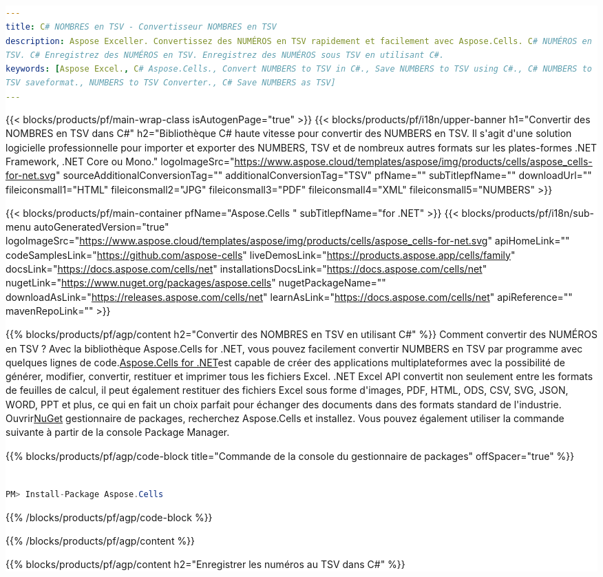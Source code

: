 ```yaml
---
title: C# NOMBRES en TSV - Convertisseur NOMBRES en TSV
description: Aspose Exceller. Convertissez des NUMÉROS en TSV rapidement et facilement avec Aspose.Cells. C# NUMÉROS en TSV. C# Enregistrez des NUMÉROS en TSV. Enregistrez des NUMÉROS sous TSV en utilisant C#.
keywords: [Aspose Excel., C# Aspose.Cells., Convert NUMBERS to TSV in C#., Save NUMBERS to TSV using C#., C# NUMBERS to TSV saveformat., NUMBERS to TSV Converter., C# Save NUMBERS as TSV]
---
```

{{< blocks/products/pf/main-wrap-class isAutogenPage="true" >}}
{{< blocks/products/pf/i18n/upper-banner h1="Convertir des NOMBRES en TSV dans C#" h2="Bibliothèque C# haute vitesse pour convertir des NUMBERS en TSV. Il s\'agit d\'une solution logicielle professionnelle pour importer et exporter des NUMBERS, TSV et de nombreux autres formats sur les plates-formes .NET Framework, .NET Core ou Mono." logoImageSrc="https://www.aspose.cloud/templates/aspose/img/products/cells/aspose_cells-for-net.svg" sourceAdditionalConversionTag="" additionalConversionTag="TSV" pfName="" subTitlepfName="" downloadUrl="" fileiconsmall1="HTML" fileiconsmall2="JPG" fileiconsmall3="PDF" fileiconsmall4="XML" fileiconsmall5="NUMBERS" >}}

{{< blocks/products/pf/main-container pfName="Aspose.Cells " subTitlepfName="for .NET" >}}
{{< blocks/products/pf/i18n/sub-menu autoGeneratedVersion="true" logoImageSrc="https://www.aspose.cloud/templates/aspose/img/products/cells/aspose_cells-for-net.svg" apiHomeLink="" codeSamplesLink="https://github.com/aspose-cells" liveDemosLink="https://products.aspose.app/cells/family" docsLink="https://docs.aspose.com/cells/net" installationsDocsLink="https://docs.aspose.com/cells/net" nugetLink="https://www.nuget.org/packages/aspose.cells" nugetPackageName="" downloadAsLink="https://releases.aspose.com/cells/net" learnAsLink="https://docs.aspose.com/cells/net" apiReference="" mavenRepoLink="" >}}

{{% blocks/products/pf/agp/content h2="Convertir des NOMBRES en TSV en utilisant C#" %}}
 Comment convertir des NUMÉROS en TSV ? Avec la bibliothèque Aspose.Cells for .NET, vous pouvez facilement convertir NUMBERS en TSV par programme avec quelques lignes de code.[Aspose.Cells for .NET](https://products.aspose.com/cells/net)est capable de créer des applications multiplateformes avec la possibilité de générer, modifier, convertir, restituer et imprimer tous les fichiers Excel. .NET Excel API convertit non seulement entre les formats de feuilles de calcul, il peut également restituer des fichiers Excel sous forme d'images, PDF, HTML, ODS, CSV, SVG, JSON, WORD, PPT et plus, ce qui en fait un choix parfait pour échanger des documents dans des formats standard de l'industrie. Ouvrir[NuGet](https://www.nuget.org/packages/aspose.cells) gestionnaire de packages, recherchez Aspose.Cells et installez. Vous pouvez également utiliser la commande suivante à partir de la console Package Manager.

{{% blocks/products/pf/agp/code-block title="Commande de la console du gestionnaire de packages" offSpacer="true" %}}

```cs

PM> Install-Package Aspose.Cells

```

{{% /blocks/products/pf/agp/code-block %}}

{{% /blocks/products/pf/agp/content %}}

{{% blocks/products/pf/agp/content h2="Enregistrer les numéros au TSV dans C#" %}}
